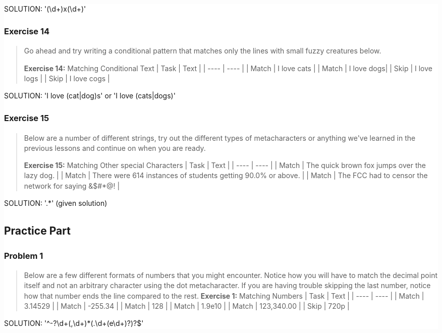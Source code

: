 SOLUTION: '(\d+)x(\d+)'


### Exercise 14

> Go ahead and try writing a conditional pattern that matches only the lines with small fuzzy creatures below.
>
> **Exercise 14:** Matching Conditional Text
> | Task | Text |
> | ---- | ---- |
> | Match | I love cats |
> | Match | I love dogs|
> | Skip | I love logs |
> | Skip | I love cogs |

SOLUTION: 'I love (cat|dog)s' or 'I love (cats|dogs)'


### Exercise 15

> Below are a number of different strings, try out the different types of metacharacters or anything we've learned in the previous lessons and continue on when you are ready.
>
> **Exercise 15:** Matching Other special Characters
> | Task | Text |
> | ---- | ---- |
> | Match | The quick brown fox jumps over the lazy dog. |
> | Match | There were 614 instances of students getting 90.0% or above. |
> | Match | The FCC had to censor the network for saying &$#*@! |

SOLUTION: '.*' (given solution)


## Practice Part

### Problem 1

> Below are a few different formats of numbers that you might encounter. Notice how you will have to match the decimal point itself and not an arbitrary character using the dot metacharacter. If you are having trouble skipping the last number, notice how that number ends the line compared to the rest.
> **Exercise 1:** Matching Numbers
> | Task | Text |
> | ---- | ---- |
> | Match | 3.14529 |
> | Match | -255.34 |
> | Match | 128 |
> | Match | 1.9e10 |
> | Match | 123,340.00 |
> | Skip | 720p |

SOLUTION: '^-?\d+(,\d+)*(\.\d+(e\d+)?)?$'
